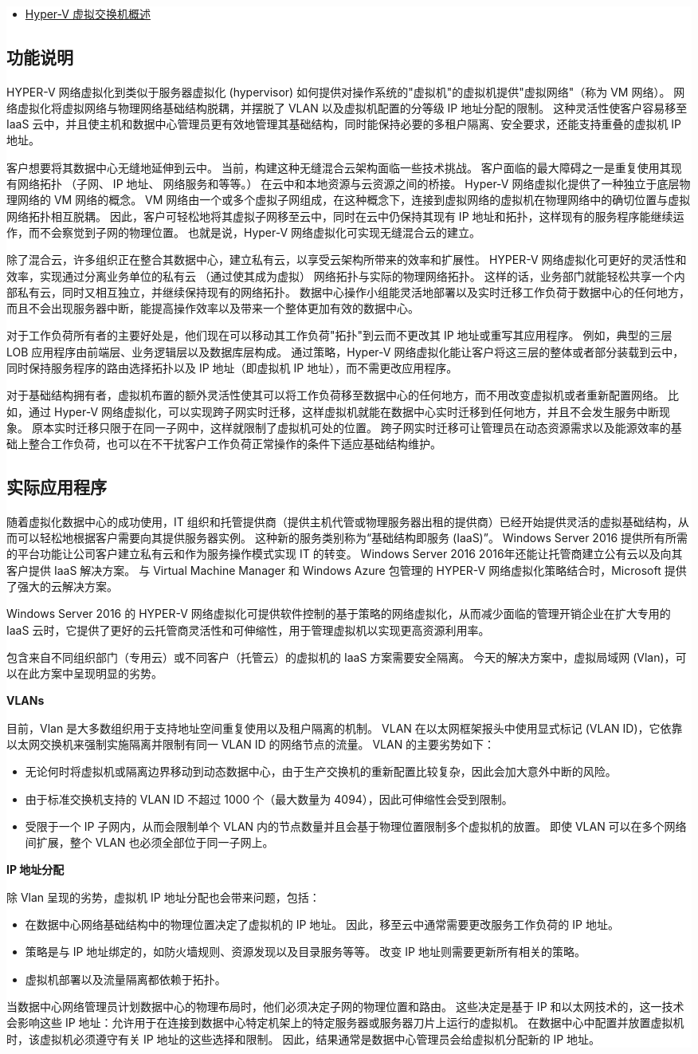 -   [Hyper-V 虚拟交换机概述](assetId:///e6ec46af-6ef4-49b3-b1f1-5268dc03f05b)  
  
## <a name="BKMK_OVER"></a>功能说明  
HYPER-V 网络虚拟化到类似于服务器虚拟化 (hypervisor) 如何提供对操作系统的"虚拟机"的虚拟机提供"虚拟网络"（称为 VM 网络）。 网络虚拟化将虚拟网络与物理网络基础结构脱耦，并摆脱了 VLAN 以及虚拟机配置的分等级 IP 地址分配的限制。 这种灵活性使客户容易移至 IaaS 云中，并且使主机和数据中心管理员更有效地管理其基础结构，同时能保持必要的多租户隔离、安全要求，还能支持重叠的虚拟机 IP 地址。  
  
客户想要将其数据中心无缝地延伸到云中。 当前，构建这种无缝混合云架构面临一些技术挑战。 客户面临的最大障碍之一是重复使用其现有网络拓扑 （子网、 IP 地址、 网络服务和等等。） 在云中和本地资源与云资源之间的桥接。  Hyper-V 网络虚拟化提供了一种独立于底层物理网络的 VM 网络的概念。 VM 网络由一个或多个虚拟子网组成，在这种概念下，连接到虚拟网络的虚拟机在物理网络中的确切位置与虚拟网络拓扑相互脱耦。 因此，客户可轻松地将其虚拟子网移至云中，同时在云中仍保持其现有 IP 地址和拓扑，这样现有的服务程序能继续运作，而不会察觉到子网的物理位置。 也就是说，Hyper-V 网络虚拟化可实现无缝混合云的建立。  
  
除了混合云，许多组织正在整合其数据中心，建立私有云，以享受云架构所带来的效率和扩展性。 HYPER-V 网络虚拟化可更好的灵活性和效率，实现通过分离业务单位的私有云 （通过使其成为虚拟） 网络拓扑与实际的物理网络拓扑。 这样的话，业务部门就能轻松共享一个内部私有云，同时又相互独立，并继续保持现有的网络拓扑。 数据中心操作小组能灵活地部署以及实时迁移工作负荷于数据中心的任何地方，而且不会出现服务器中断，能提高操作效率以及带来一个整体更加有效的数据中心。  
  
对于工作负荷所有者的主要好处是，他们现在可以移动其工作负荷"拓扑"到云而不更改其 IP 地址或重写其应用程序。 例如，典型的三层 LOB 应用程序由前端层、业务逻辑层以及数据库层构成。 通过策略，Hyper-V 网络虚拟化能让客户将这三层的整体或者部分装载到云中，同时保持服务程序的路由选择拓扑以及 IP 地址（即虚拟机 IP 地址），而不需更改应用程序。  
  
对于基础结构拥有者，虚拟机布置的额外灵活性使其可以将工作负荷移至数据中心的任何地方，而不用改变虚拟机或者重新配置网络。 比如，通过 Hyper-V 网络虚拟化，可以实现跨子网实时迁移，这样虚拟机就能在数据中心实时迁移到任何地方，并且不会发生服务中断现象。 原本实时迁移只限于在同一子网中，这样就限制了虚拟机可处的位置。 跨子网实时迁移可让管理员在动态资源需求以及能源效率的基础上整合工作负荷，也可以在不干扰客户工作负荷正常操作的条件下适应基础结构维护。  
  
## <a name="BKMK_APP"></a>实际应用程序  
随着虚拟化数据中心的成功使用，IT 组织和托管提供商（提供主机代管或物理服务器出租的提供商）已经开始提供灵活的虚拟基础结构，从而可以轻松地根据客户需要向其提供服务器实例。 这种新的服务类别称为“基础结构即服务 (IaaS)”。 Windows Server 2016 提供所有所需的平台功能让公司客户建立私有云和作为服务操作模式实现 IT 的转变。 Windows Server 2016 2016年还能让托管商建立公有云以及向其客户提供 IaaS 解决方案。 与 Virtual Machine Manager 和 Windows Azure 包管理的 HYPER-V 网络虚拟化策略结合时，Microsoft 提供了强大的云解决方案。  
  
Windows Server 2016 的 HYPER-V 网络虚拟化可提供软件控制的基于策略的网络虚拟化，从而减少面临的管理开销企业在扩大专用的 IaaS 云时，它提供了更好的云托管商灵活性和可伸缩性，用于管理虚拟机以实现更高资源利用率。  
  
包含来自不同组织部门（专用云）或不同客户（托管云）的虚拟机的 IaaS 方案需要安全隔离。 今天的解决方案中，虚拟局域网 (Vlan)，可以在此方案中呈现明显的劣势。  
  
**VLANs**  
  
目前，Vlan 是大多数组织用于支持地址空间重复使用以及租户隔离的机制。 VLAN 在以太网框架报头中使用显式标记 (VLAN ID)，它依靠以太网交换机来强制实施隔离并限制有同一 VLAN ID 的网络节点的流量。 VLAN 的主要劣势如下：  
  
-   无论何时将虚拟机或隔离边界移动到动态数据中心，由于生产交换机的重新配置比较复杂，因此会加大意外中断的风险。  
  
-   由于标准交换机支持的 VLAN ID 不超过 1000 个（最大数量为 4094），因此可伸缩性会受到限制。  
  
-   受限于一个 IP 子网内，从而会限制单个 VLAN 内的节点数量并且会基于物理位置限制多个虚拟机的放置。 即使 VLAN 可以在多个网络间扩展，整个 VLAN 也必须全部位于同一子网上。  
  
**IP 地址分配**  
  
除 Vlan 呈现的劣势，虚拟机 IP 地址分配也会带来问题，包括：  
  
-   在数据中心网络基础结构中的物理位置决定了虚拟机的 IP 地址。 因此，移至云中通常需要更改服务工作负荷的 IP 地址。  
  
-   策略是与 IP 地址绑定的，如防火墙规则、资源发现以及目录服务等等。 改变 IP 地址则需要更新所有相关的策略。  
  
-   虚拟机部署以及流量隔离都依赖于拓扑。  
  
当数据中心网络管理员计划数据中心的物理布局时，他们必须决定子网的物理位置和路由。 这些决定是基于 IP 和以太网技术的，这一技术会影响这些 IP 地址：允许用于在连接到数据中心特定机架上的特定服务器或服务器刀片上运行的虚拟机。 在数据中心中配置并放置虚拟机时，该虚拟机必须遵守有关 IP 地址的这些选择和限制。 因此，结果通常是数据中心管理员会给虚拟机分配新的 IP 地址。  
  